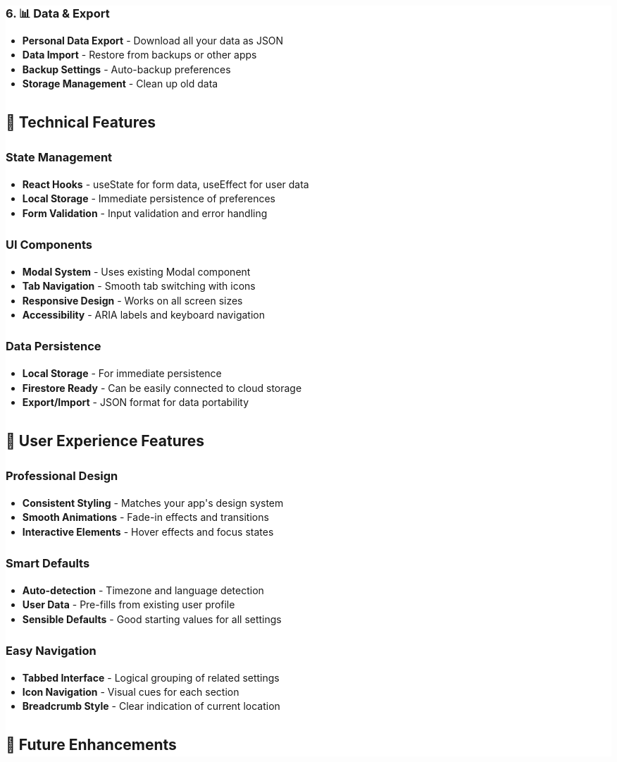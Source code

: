 ### **6. 📊 Data & Export**

- **Personal Data Export** - Download all your data as JSON
- **Data Import** - Restore from backups or other apps
- **Backup Settings** - Auto-backup preferences
- **Storage Management** - Clean up old data

## 🔧 **Technical Features**

### **State Management**

- **React Hooks** - useState for form data, useEffect for user data
- **Local Storage** - Immediate persistence of preferences
- **Form Validation** - Input validation and error handling

### **UI Components**

- **Modal System** - Uses existing Modal component
- **Tab Navigation** - Smooth tab switching with icons
- **Responsive Design** - Works on all screen sizes
- **Accessibility** - ARIA labels and keyboard navigation

### **Data Persistence**

- **Local Storage** - For immediate persistence
- **Firestore Ready** - Can be easily connected to cloud storage
- **Export/Import** - JSON format for data portability

## 🎯 **User Experience Features**

### **Professional Design**

- **Consistent Styling** - Matches your app's design system
- **Smooth Animations** - Fade-in effects and transitions
- **Interactive Elements** - Hover effects and focus states

### **Smart Defaults**

- **Auto-detection** - Timezone and language detection
- **User Data** - Pre-fills from existing user profile
- **Sensible Defaults** - Good starting values for all settings

### **Easy Navigation**

- **Tabbed Interface** - Logical grouping of related settings
- **Icon Navigation** - Visual cues for each section
- **Breadcrumb Style** - Clear indication of current location

## 🚀 **Future Enhancements**
